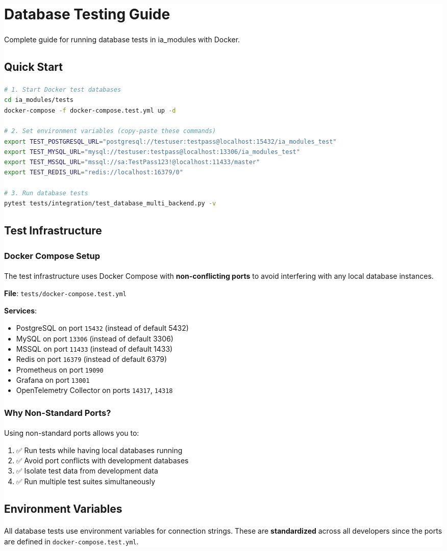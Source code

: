 # Database Testing Guide

Complete guide for running database tests in ia_modules with Docker.

## Quick Start

```bash
# 1. Start Docker test databases
cd ia_modules/tests
docker-compose -f docker-compose.test.yml up -d

# 2. Set environment variables (copy-paste these commands)
export TEST_POSTGRESQL_URL="postgresql://testuser:testpass@localhost:15432/ia_modules_test"
export TEST_MYSQL_URL="mysql://testuser:testpass@localhost:13306/ia_modules_test"
export TEST_MSSQL_URL="mssql://sa:TestPass123!@localhost:11433/master"
export TEST_REDIS_URL="redis://localhost:16379/0"

# 3. Run database tests
pytest tests/integration/test_database_multi_backend.py -v
```

## Test Infrastructure

### Docker Compose Setup

The test infrastructure uses Docker Compose with **non-conflicting ports** to avoid interfering with any local database instances.

**File**: `tests/docker-compose.test.yml`

**Services**:
- PostgreSQL on port `15432` (instead of default 5432)
- MySQL on port `13306` (instead of default 3306)
- MSSQL on port `11433` (instead of default 1433)
- Redis on port `16379` (instead of default 6379)
- Prometheus on port `19090`
- Grafana on port `13001`
- OpenTelemetry Collector on ports `14317`, `14318`

### Why Non-Standard Ports?

Using non-standard ports allows you to:
1. ✅ Run tests while having local databases running
2. ✅ Avoid port conflicts with development databases
3. ✅ Isolate test data from development data
4. ✅ Run multiple test suites simultaneously

## Environment Variables

All database tests use environment variables for connection strings. These are **standardized** across all developers since the ports are defined in `docker-compose.test.yml`.
